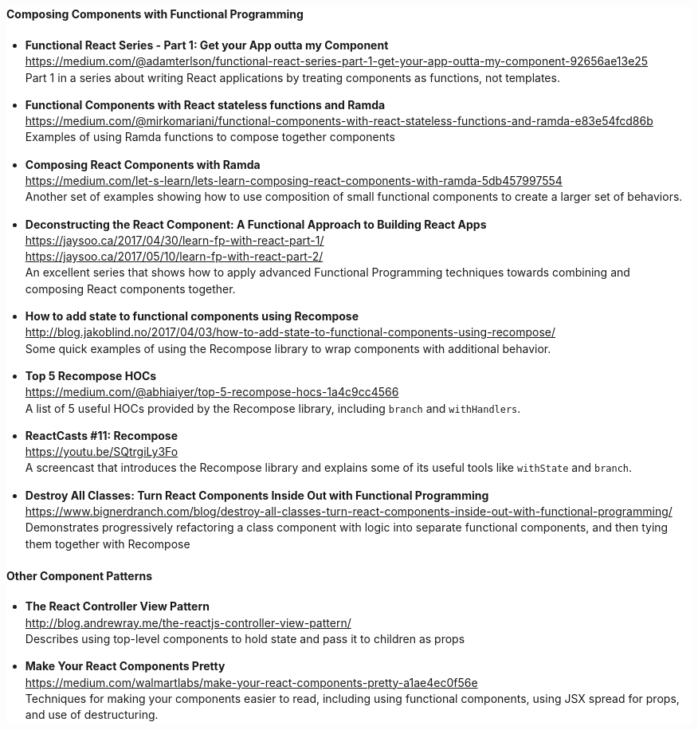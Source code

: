  
#### Composing Components with Functional Programming
  
  
- **Functional React Series - Part 1: Get your App outta my Component**  
  https://medium.com/@adamterlson/functional-react-series-part-1-get-your-app-outta-my-component-92656ae13e25  
  Part 1 in a series about writing React applications by treating components as functions, not templates.
  
- **Functional Components with React stateless functions and Ramda**  
  https://medium.com/@mirkomariani/functional-components-with-react-stateless-functions-and-ramda-e83e54fcd86b  
  Examples of using Ramda functions to compose together components
  
- **Composing React Components with Ramda**  
  https://medium.com/let-s-learn/lets-learn-composing-react-components-with-ramda-5db457997554  
  Another set of examples showing how to use composition of small functional components to create a larger set of behaviors.
  
- **Deconstructing the React Component: A Functional Approach to Building React Apps**  
  https://jaysoo.ca/2017/04/30/learn-fp-with-react-part-1/  
  https://jaysoo.ca/2017/05/10/learn-fp-with-react-part-2/  
  An excellent series that shows how to apply advanced Functional Programming techniques towards combining and composing React components together.
  
- **How to add state to functional components using Recompose**  
  http://blog.jakoblind.no/2017/04/03/how-to-add-state-to-functional-components-using-recompose/  
  Some quick examples of using the Recompose library to wrap components with additional behavior.
  
- **Top 5 Recompose HOCs**  
  https://medium.com/@abhiaiyer/top-5-recompose-hocs-1a4c9cc4566  
  A list of 5 useful HOCs provided by the Recompose library, including `branch` and `withHandlers`.
  
- **ReactCasts #11: Recompose**  
  https://youtu.be/SQtrgiLy3Fo  
  A screencast that introduces the Recompose library and explains some of its useful tools like `withState` and `branch`.
  
- **Destroy All Classes: Turn React Components Inside Out with Functional Programming**  
  https://www.bignerdranch.com/blog/destroy-all-classes-turn-react-components-inside-out-with-functional-programming/  
  Demonstrates progressively refactoring a class component with logic into separate functional components, and then tying them together with Recompose
  
  
#### Other Component Patterns

- **The React Controller View Pattern**  
  http://blog.andrewray.me/the-reactjs-controller-view-pattern/  
  Describes using top-level components to hold state and pass it to children as props

- **Make Your React Components Pretty**  
  https://medium.com/walmartlabs/make-your-react-components-pretty-a1ae4ec0f56e  
  Techniques for making your components easier to read, including using functional components, using JSX spread for props, and use of destructuring.
  